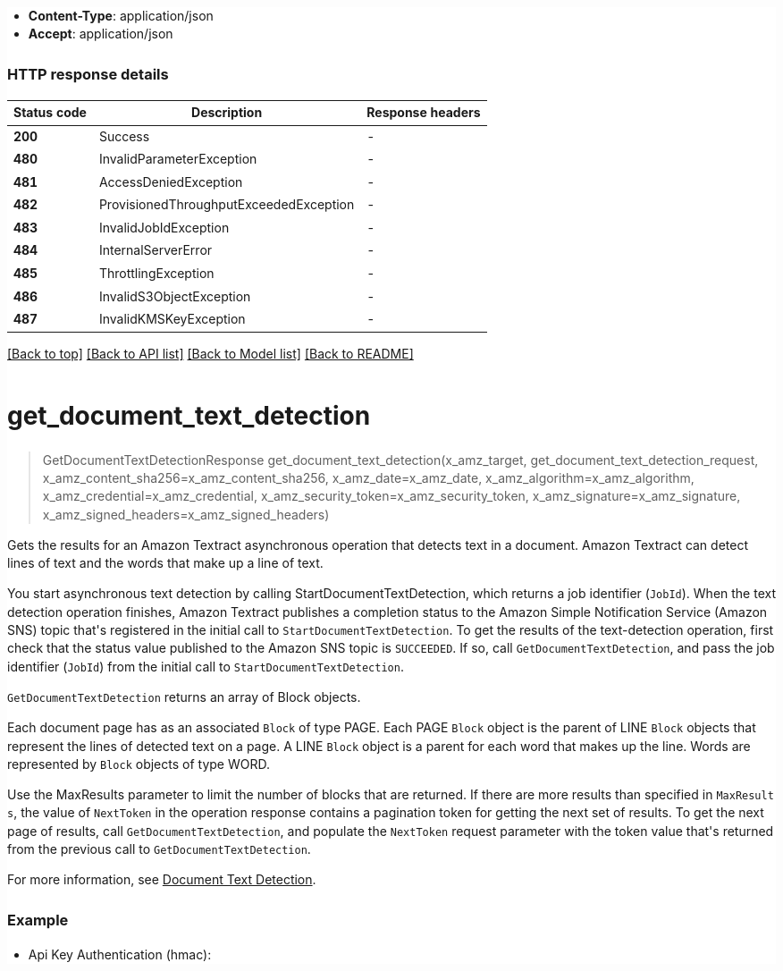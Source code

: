  - **Content-Type**: application/json
 - **Accept**: application/json

### HTTP response details

| Status code | Description | Response headers |
|-------------|-------------|------------------|
**200** | Success |  -  |
**480** | InvalidParameterException |  -  |
**481** | AccessDeniedException |  -  |
**482** | ProvisionedThroughputExceededException |  -  |
**483** | InvalidJobIdException |  -  |
**484** | InternalServerError |  -  |
**485** | ThrottlingException |  -  |
**486** | InvalidS3ObjectException |  -  |
**487** | InvalidKMSKeyException |  -  |

[[Back to top]](#) [[Back to API list]](../README.md#documentation-for-api-endpoints) [[Back to Model list]](../README.md#documentation-for-models) [[Back to README]](../README.md)

# **get_document_text_detection**
> GetDocumentTextDetectionResponse get_document_text_detection(x_amz_target, get_document_text_detection_request, x_amz_content_sha256=x_amz_content_sha256, x_amz_date=x_amz_date, x_amz_algorithm=x_amz_algorithm, x_amz_credential=x_amz_credential, x_amz_security_token=x_amz_security_token, x_amz_signature=x_amz_signature, x_amz_signed_headers=x_amz_signed_headers)



<p>Gets the results for an Amazon Textract asynchronous operation that detects text in a document. Amazon Textract can detect lines of text and the words that make up a line of text.</p> <p>You start asynchronous text detection by calling <a>StartDocumentTextDetection</a>, which returns a job identifier (<code>JobId</code>). When the text detection operation finishes, Amazon Textract publishes a completion status to the Amazon Simple Notification Service (Amazon SNS) topic that's registered in the initial call to <code>StartDocumentTextDetection</code>. To get the results of the text-detection operation, first check that the status value published to the Amazon SNS topic is <code>SUCCEEDED</code>. If so, call <code>GetDocumentTextDetection</code>, and pass the job identifier (<code>JobId</code>) from the initial call to <code>StartDocumentTextDetection</code>.</p> <p> <code>GetDocumentTextDetection</code> returns an array of <a>Block</a> objects. </p> <p>Each document page has as an associated <code>Block</code> of type PAGE. Each PAGE <code>Block</code> object is the parent of LINE <code>Block</code> objects that represent the lines of detected text on a page. A LINE <code>Block</code> object is a parent for each word that makes up the line. Words are represented by <code>Block</code> objects of type WORD.</p> <p>Use the MaxResults parameter to limit the number of blocks that are returned. If there are more results than specified in <code>MaxResults</code>, the value of <code>NextToken</code> in the operation response contains a pagination token for getting the next set of results. To get the next page of results, call <code>GetDocumentTextDetection</code>, and populate the <code>NextToken</code> request parameter with the token value that's returned from the previous call to <code>GetDocumentTextDetection</code>.</p> <p>For more information, see <a href=\"https://docs.aws.amazon.com/textract/latest/dg/how-it-works-detecting.html\">Document Text Detection</a>.</p>

### Example

* Api Key Authentication (hmac):
